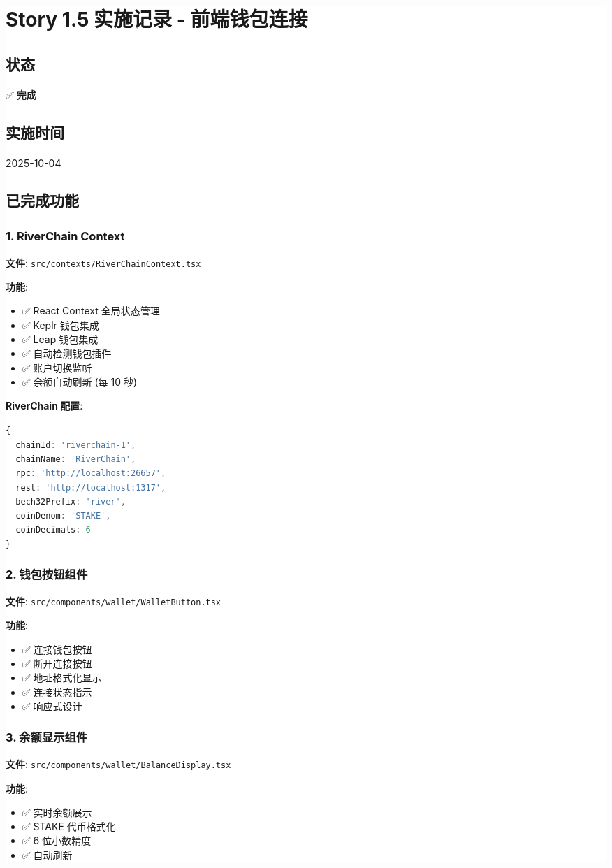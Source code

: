 # Story 1.5 实施记录 - 前端钱包连接

## 状态
✅ **完成**

## 实施时间
2025-10-04

## 已完成功能

### 1. RiverChain Context
**文件**: `src/contexts/RiverChainContext.tsx`

**功能**:
- ✅ React Context 全局状态管理
- ✅ Keplr 钱包集成
- ✅ Leap 钱包集成
- ✅ 自动检测钱包插件
- ✅ 账户切换监听
- ✅ 余额自动刷新 (每 10 秒)

**RiverChain 配置**:
```typescript
{
  chainId: 'riverchain-1',
  chainName: 'RiverChain',
  rpc: 'http://localhost:26657',
  rest: 'http://localhost:1317',
  bech32Prefix: 'river',
  coinDenom: 'STAKE',
  coinDecimals: 6
}
```

### 2. 钱包按钮组件
**文件**: `src/components/wallet/WalletButton.tsx`

**功能**:
- ✅ 连接钱包按钮
- ✅ 断开连接按钮
- ✅ 地址格式化显示
- ✅ 连接状态指示
- ✅ 响应式设计

### 3. 余额显示组件
**文件**: `src/components/wallet/BalanceDisplay.tsx`

**功能**:
- ✅ 实时余额展示
- ✅ STAKE 代币格式化
- ✅ 6 位小数精度
- ✅ 自动刷新
